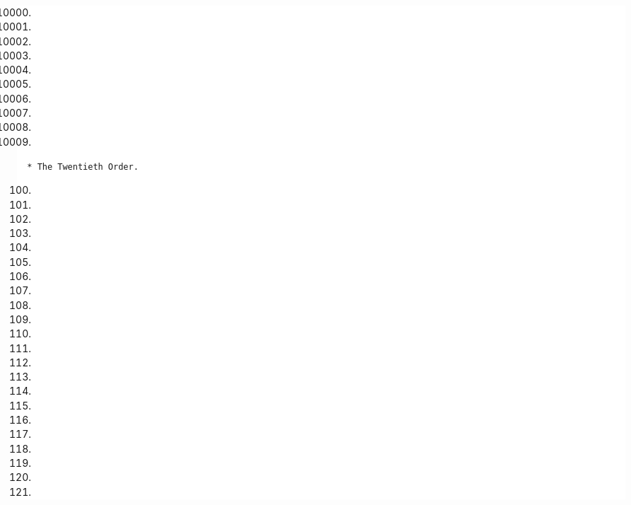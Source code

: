 10000.

11000.

12000.

14000.

16000.

20000.

22000.

30400.

24000.

40000.

      * The Twentieth Order.

100.

204.

200.

301.

392.

400.

506.

600.

511.

714.

750.

800.

900.

1500.

2000.

1000.

1200.

4500.

3000.

4000.

6000.

6690.
